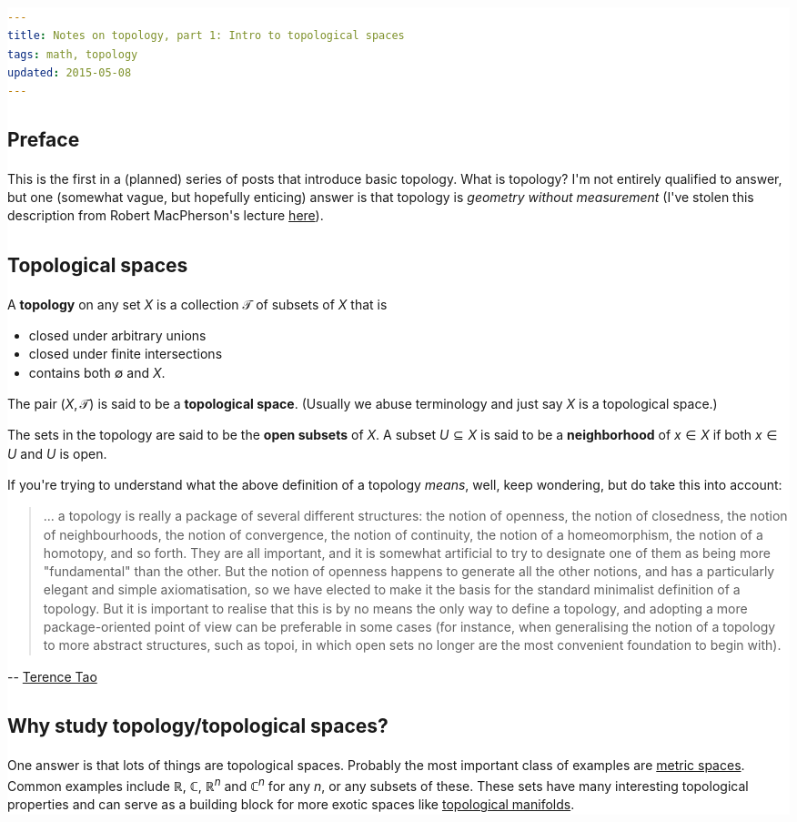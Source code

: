 ```yaml
---
title: Notes on topology, part 1: Intro to topological spaces
tags: math, topology
updated: 2015-05-08
---
```


## Preface

This is the first in a (planned) series of posts that introduce basic topology. What is topology? I'm not entirely qualified to answer, but one (somewhat vague, but hopefully enticing) answer is that topology is *geometry without measurement* (I've stolen this description from Robert MacPherson's lecture [here](https://video.ias.edu/mini-symposium-topology-2015)).

## Topological spaces

A **topology** on any set $X$ is a collection $\mathcal{T}$ of subsets of $X$ that is

 - closed under arbitrary unions
 - closed under finite intersections
 - contains both $\emptyset$ and $X$.

The pair $(X, \mathcal{T})$ is said to be a **topological space**. (Usually we abuse terminology and just say $X$ is a topological space.)

The sets in the topology are said to be the **open subsets** of $X$. A subset $U \subseteq X$ is said to be a **neighborhood** of $x \in X$ if both $x \in U$ and $U$ is open.

If you're trying to understand what the above definition of a topology *means*, well, keep wondering, but do take this into account:

 > ... a topology is really a package of several different structures: the notion of openness, the notion of closedness, the notion of neighbourhoods, the notion of convergence, the notion of continuity, the notion of a homeomorphism, the notion of a homotopy, and so forth. They are all important, and it is somewhat artificial to try to designate one of them as being more "fundamental" than the other. But the notion of openness happens to generate all the other notions, and has a particularly elegant and simple axiomatisation, so we have elected to make it the basis for the standard minimalist definition of a topology. But it is important to realise that this is by no means the only way to define a topology, and adopting a more package-oriented point of view can be preferable in some cases (for instance, when generalising the notion of a topology to more abstract structures, such as topoi, in which open sets no longer are the most convenient foundation to begin with).

-- [Terence Tao](http://mathoverflow.net/a/30231)


## Why study topology/topological spaces?

One answer is that lots of things are topological spaces. Probably the most important class of examples are [metric spaces](http://en.wikipedia.org/wiki/Metric_space). Common examples include $\mathbb{R}$, $\mathbb{C}$, $\mathbb{R}^n$ and $\mathbb{C}^n$ for any $n$, or any subsets of these. These sets have many interesting topological properties and can serve as a building block for more exotic spaces like [topological manifolds](http://en.wikipedia.org/wiki/Topological_manifold).
